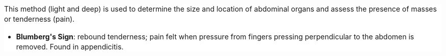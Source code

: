 This method (light and deep) is used to determine the size and location of abdominal organs and assess the presence of masses or tenderness (pain).
- **Blumberg's Sign**: rebound tenderness; pain felt when pressure from fingers pressing perpendicular to the abdomen is removed. Found in appendicitis.